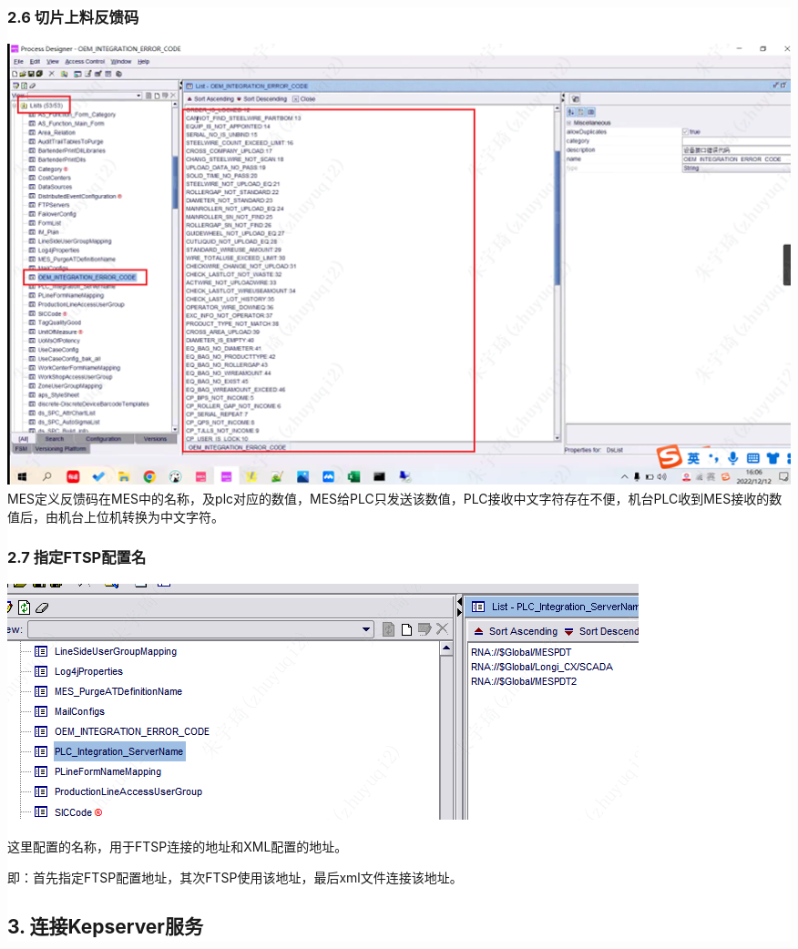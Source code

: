 ### 2.6 切片上料反馈码

![](attachments/38714608250129.png)
MES定义反馈码在MES中的名称，及plc对应的数值，MES给PLC只发送该数值，PLC接收中文字符存在不便，机台PLC收到MES接收的数值后，由机台上位机转换为中文字符。

### 2.7 指定FTSP配置名

![](attachments/Pasted%20image%2020230707141951.png)

这里配置的名称，用于FTSP连接的地址和XML配置的地址。

即：首先指定FTSP配置地址，其次FTSP使用该地址，最后xml文件连接该地址。

## 3. 连接Kepserver服务
